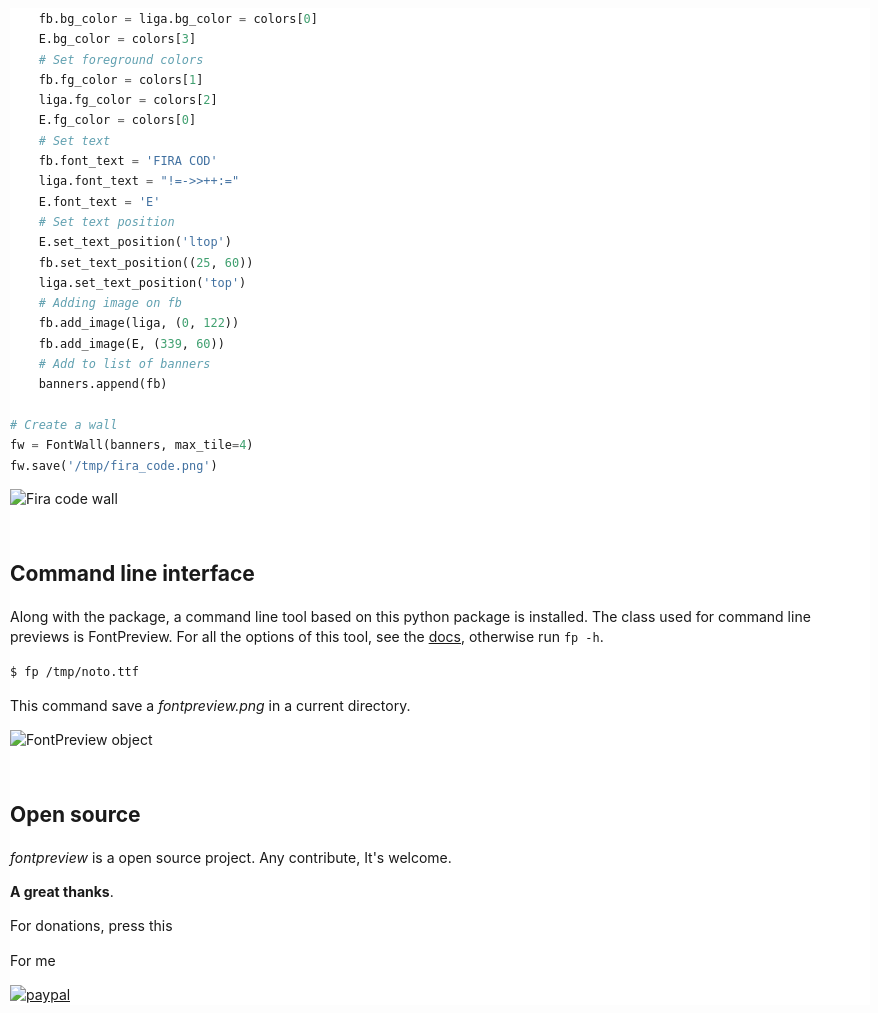 ```python
    fb.bg_color = liga.bg_color = colors[0]
    E.bg_color = colors[3]
    # Set foreground colors
    fb.fg_color = colors[1]
    liga.fg_color = colors[2]
    E.fg_color = colors[0]
    # Set text
    fb.font_text = 'FIRA COD'
    liga.font_text = "!=->>++:="
    E.font_text = 'E'
    # Set text position
    E.set_text_position('ltop')
    fb.set_text_position((25, 60))
    liga.set_text_position('top')
    # Adding image on fb
    fb.add_image(liga, (0, 122))
    fb.add_image(E, (339, 60))
    # Add to list of banners
    banners.append(fb)

# Create a wall
fw = FontWall(banners, max_tile=4)
fw.save('/tmp/fira_code.png')
```
<img src="https://i.ibb.co/cvnPRdB/fira-code.png" alt="Fira code wall">
<br><br>

## Command line interface
Along with the package, a command line tool based on this python package is installed. 
The class used for command line previews is FontPreview. For all the options of this tool, 
see the [docs](https://fontpreview.readthedocs.io/en/latest/cli.html), otherwise run `fp -h`.

```console
$ fp /tmp/noto.ttf
```

This command save a *fontpreview.png* in a current directory.

<img src="https://i.ibb.co/258dCPZ/fp.png" alt="FontPreview object" width="350" height="150">
<br><br>

## Open source
_fontpreview_ is a open source project. Any contribute, It's welcome.

**A great thanks**.

For donations, press this

For me

[![paypal](https://www.paypalobjects.com/en_US/i/btn/btn_donateCC_LG.gif)](https://www.paypal.me/guos)
